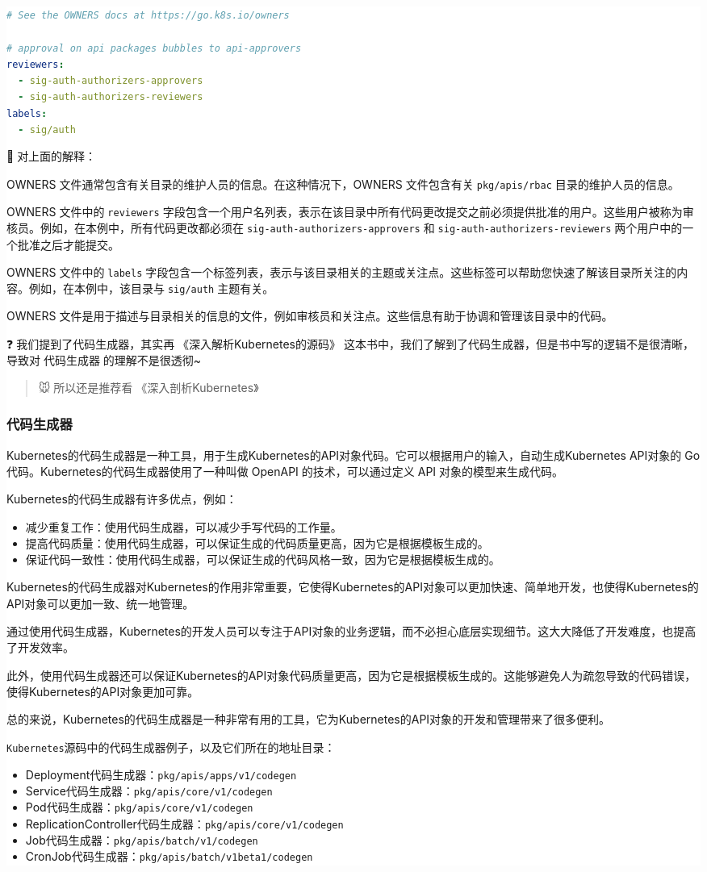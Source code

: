 ```yaml
# See the OWNERS docs at https://go.k8s.io/owners

# approval on api packages bubbles to api-approvers
reviewers:
  - sig-auth-authorizers-approvers
  - sig-auth-authorizers-reviewers
labels:
  - sig/auth
```

📜 对上面的解释：

OWNERS 文件通常包含有关目录的维护人员的信息。在这种情况下，OWNERS 文件包含有关 `pkg/apis/rbac` 目录的维护人员的信息。

OWNERS 文件中的 `reviewers` 字段包含一个用户名列表，表示在该目录中所有代码更改提交之前必须提供批准的用户。这些用户被称为审核员。例如，在本例中，所有代码更改都必须在 `sig-auth-authorizers-approvers` 和 `sig-auth-authorizers-reviewers` 两个用户中的一个批准之后才能提交。

OWNERS 文件中的 `labels` 字段包含一个标签列表，表示与该目录相关的主题或关注点。这些标签可以帮助您快速了解该目录所关注的内容。例如，在本例中，该目录与 `sig/auth` 主题有关。

OWNERS 文件是用于描述与目录相关的信息的文件，例如审核员和关注点。这些信息有助于协调和管理该目录中的代码。



❓ 我们提到了代码生成器，其实再 《深入解析Kubernetes的源码》 这本书中，我们了解到了代码生成器，但是书中写的逻辑不是很清晰，导致对 代码生成器 的理解不是很透彻~

> 🐭 所以还是推荐看 《深入剖析Kubernetes》



### 代码生成器

Kubernetes的代码生成器是一种工具，用于生成Kubernetes的API对象代码。它可以根据用户的输入，自动生成Kubernetes API对象的 Go 代码。Kubernetes的代码生成器使用了一种叫做 OpenAPI 的技术，可以通过定义 API 对象的模型来生成代码。

Kubernetes的代码生成器有许多优点，例如：

+ 减少重复工作：使用代码生成器，可以减少手写代码的工作量。
+ 提高代码质量：使用代码生成器，可以保证生成的代码质量更高，因为它是根据模板生成的。
+ 保证代码一致性：使用代码生成器，可以保证生成的代码风格一致，因为它是根据模板生成的。

Kubernetes的代码生成器对Kubernetes的作用非常重要，它使得Kubernetes的API对象可以更加快速、简单地开发，也使得Kubernetes的API对象可以更加一致、统一地管理。

通过使用代码生成器，Kubernetes的开发人员可以专注于API对象的业务逻辑，而不必担心底层实现细节。这大大降低了开发难度，也提高了开发效率。

此外，使用代码生成器还可以保证Kubernetes的API对象代码质量更高，因为它是根据模板生成的。这能够避免人为疏忽导致的代码错误，使得Kubernetes的API对象更加可靠。

总的来说，Kubernetes的代码生成器是一种非常有用的工具，它为Kubernetes的API对象的开发和管理带来了很多便利。



`Kubernetes`源码中的代码生成器例子，以及它们所在的地址目录：

+ Deployment代码生成器：`pkg/apis/apps/v1/codegen`
+ Service代码生成器：`pkg/apis/core/v1/codegen`
+ Pod代码生成器：`pkg/apis/core/v1/codegen`
+ ReplicationController代码生成器：`pkg/apis/core/v1/codegen`
+ Job代码生成器：`pkg/apis/batch/v1/codegen`
+ CronJob代码生成器：`pkg/apis/batch/v1beta1/codegen`

